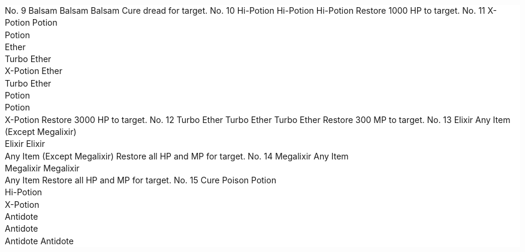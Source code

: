   <tr>
    <td>No. 9</td>
    <td>Balsam</td>
    <td>Balsam</td>
    <td>Balsam</td>
    <td>Cure dread for target.</td>
  </tr>
  <tr>
    <td>No. 10</td>
    <td>Hi-Potion</td>
    <td>Hi-Potion</td>
    <td>Hi-Potion</td>
    <td>Restore 1000 HP to target.</td>
  </tr>
  <tr>
    <td>No. 11</td>
    <td>X-Potion</td>
    <td>Potion<br>
    Potion<br>
    Ether<br>
    Turbo Ether<br>
    X-Potion</td>
    <td>Ether<br>
    Turbo Ether<br>
    Potion<br>
    Potion<br>
    X-Potion</td>
    <td>Restore 3000 HP to target.</td>
  </tr>
  <tr>
    <td>No. 12</td>
    <td>Turbo Ether</td>
    <td>Turbo Ether</td>
    <td>Turbo Ether</td>
    <td>Restore 300 MP to target.</td>
  </tr>
  <tr>
    <td>No. 13</td>
    <td>Elixir</td>
    <td>Any Item (Except Megalixir)<br>
    Elixir</td>
    <td>Elixir<br>
    Any Item (Except Megalixir)</td>
    <td>Restore all HP and MP for target.</td>
  </tr>
  <tr>
    <td>No. 14</td>
    <td>Megalixir</td>
    <td>Any Item<br>
    Megalixir</td>
    <td>Megalixir<br>
    Any Item</td>
    <td>Restore all HP and MP for target.</td>
  </tr>
  <tr>
    <td>No. 15</td>
    <td>Cure Poison</td>
    <td>Potion<br>
    Hi-Potion<br>
    X-Potion<br>
    Antidote<br>
    Antidote<br>
    Antidote</td>
    <td>Antidote<br>